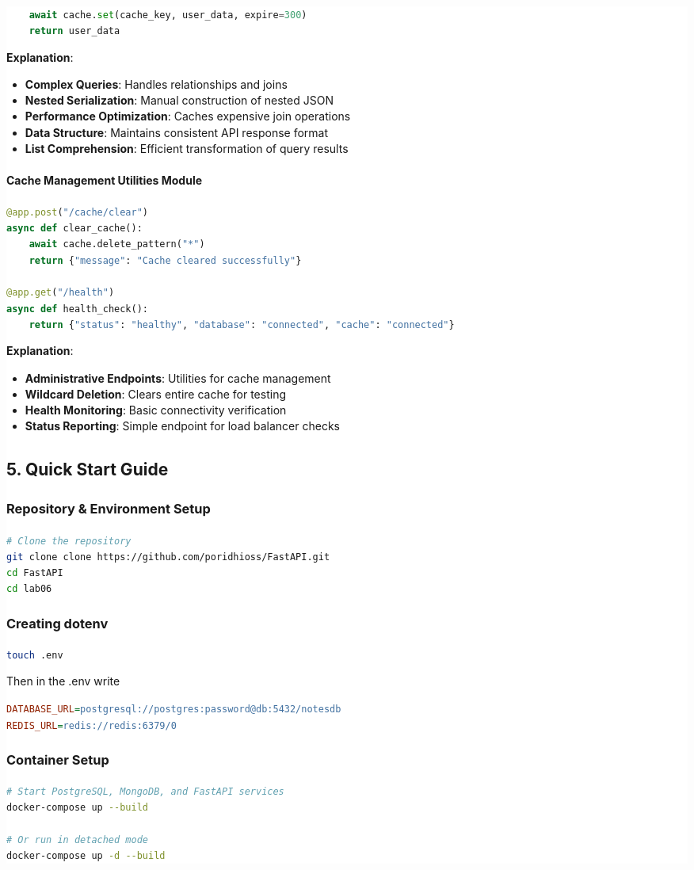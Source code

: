 ```python
    await cache.set(cache_key, user_data, expire=300)
    return user_data
```
**Explanation**:
- **Complex Queries**: Handles relationships and joins
- **Nested Serialization**: Manual construction of nested JSON
- **Performance Optimization**: Caches expensive join operations
- **Data Structure**: Maintains consistent API response format
- **List Comprehension**: Efficient transformation of query results

#### Cache Management Utilities Module
```python
@app.post("/cache/clear")
async def clear_cache():
    await cache.delete_pattern("*")
    return {"message": "Cache cleared successfully"}

@app.get("/health")
async def health_check():
    return {"status": "healthy", "database": "connected", "cache": "connected"}
```
**Explanation**:
- **Administrative Endpoints**: Utilities for cache management
- **Wildcard Deletion**: Clears entire cache for testing
- **Health Monitoring**: Basic connectivity verification
- **Status Reporting**: Simple endpoint for load balancer checks


## 5. Quick Start Guide

### Repository & Environment Setup

```bash
# Clone the repository
git clone clone https://github.com/poridhioss/FastAPI.git
cd FastAPI
cd lab06
```

### Creating dotenv 
```bash
touch .env
```
Then in the .env write 
```ini
DATABASE_URL=postgresql://postgres:password@db:5432/notesdb
REDIS_URL=redis://redis:6379/0
```
### Container Setup

```bash
# Start PostgreSQL, MongoDB, and FastAPI services
docker-compose up --build

# Or run in detached mode
docker-compose up -d --build
```

